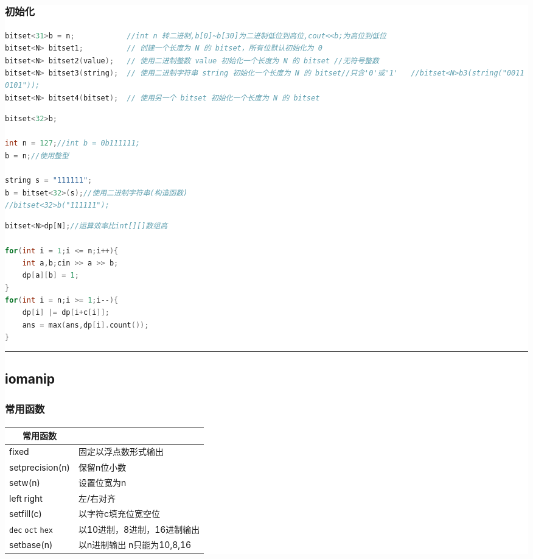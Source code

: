 

### 初始化

```cpp
bitset<31>b = n;			//int n 转二进制,b[0]~b[30]为二进制低位到高位,cout<<b;为高位到低位
bitset<N> bitset1; 			// 创建一个长度为 N 的 bitset，所有位默认初始化为 0
bitset<N> bitset2(value); 	// 使用二进制整数 value 初始化一个长度为 N 的 bitset //无符号整数
bitset<N> bitset3(string); 	// 使用二进制字符串 string 初始化一个长度为 N 的 bitset//只含'0'或'1'   //bitset<N>b3(string("00110101"));
bitset<N> bitset4(bitset); 	// 使用另一个 bitset 初始化一个长度为 N 的 bitset
```



```cpp
bitset<32>b;

int n = 127;//int b = 0b111111;
b = n;//使用整型

string s = "111111";
b = bitset<32>(s);//使用二进制字符串(构造函数)
//bitset<32>b("111111");
```





```cpp
bitset<N>dp[N];//运算效率比int[][]数组高

for(int i = 1;i <= n;i++){
    int a,b;cin >> a >> b;
    dp[a][b] = 1;
}
for(int i = n;i >= 1;i--){
    dp[i] |= dp[i+c[i]];
    ans = max(ans,dp[i].count());
}
```





------



## iomanip

### 常用函数

| 常用函数          |                              |
| ----------------- | ---------------------------- |
| fixed             | 固定以浮点数形式输出         |
| setprecision(n)   | 保留n位小数                  |
| setw(n)           | 设置位宽为n                  |
| left     right    | 左/右对齐                    |
| setfill(c)        | 以字符c填充位宽空位          |
| `dec` `oct` `hex` | 以10进制，8进制，16进制输出  |
| setbase(n)        | 以n进制输出   n只能为10,8,16 |
